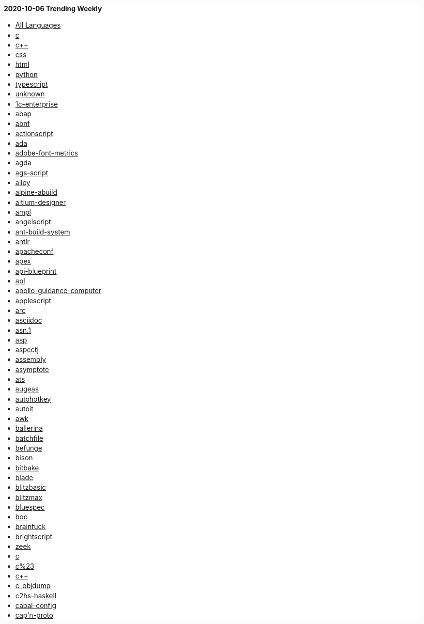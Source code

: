 

**2020-10-06 Trending Weekly**

- [All Languages](#all-languages)
- [c](#c)
- [c++](#c)
- [css](#css)
- [html](#html)
- [python](#python)
- [typescript](#typescript)
- [unknown](#unknown)
- [1c-enterprise](#1c-enterprise)
- [abap](#abap)
- [abnf](#abnf)
- [actionscript](#actionscript)
- [ada](#ada)
- [adobe-font-metrics](#adobe-font-metrics)
- [agda](#agda)
- [ags-script](#ags-script)
- [alloy](#alloy)
- [alpine-abuild](#alpine-abuild)
- [altium-designer](#altium-designer)
- [ampl](#ampl)
- [angelscript](#angelscript)
- [ant-build-system](#ant-build-system)
- [antlr](#antlr)
- [apacheconf](#apacheconf)
- [apex](#apex)
- [api-blueprint](#api-blueprint)
- [apl](#apl)
- [apollo-guidance-computer](#apollo-guidance-computer)
- [applescript](#applescript)
- [arc](#arc)
- [asciidoc](#asciidoc)
- [asn.1](#asn1)
- [asp](#asp)
- [aspectj](#aspectj)
- [assembly](#assembly)
- [asymptote](#asymptote)
- [ats](#ats)
- [augeas](#augeas)
- [autohotkey](#autohotkey)
- [autoit](#autoit)
- [awk](#awk)
- [ballerina](#ballerina)
- [batchfile](#batchfile)
- [befunge](#befunge)
- [bison](#bison)
- [bitbake](#bitbake)
- [blade](#blade)
- [blitzbasic](#blitzbasic)
- [blitzmax](#blitzmax)
- [bluespec](#bluespec)
- [boo](#boo)
- [brainfuck](#brainfuck)
- [brightscript](#brightscript)
- [zeek](#zeek)
- [c](#c-1)
- [c%23](#c)
- [c++](#c-1)
- [c-objdump](#c-objdump)
- [c2hs-haskell](#c2hs-haskell)
- [cabal-config](#cabal-config)
- [cap'n-proto](#capn-proto)